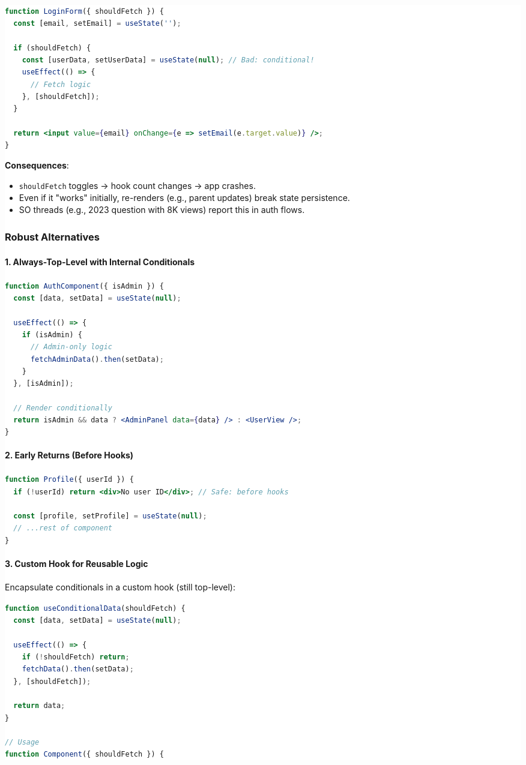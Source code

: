 ```jsx
function LoginForm({ shouldFetch }) {
  const [email, setEmail] = useState('');

  if (shouldFetch) {
    const [userData, setUserData] = useState(null); // Bad: conditional!
    useEffect(() => {
      // Fetch logic
    }, [shouldFetch]);
  }

  return <input value={email} onChange={e => setEmail(e.target.value)} />;
}
```

**Consequences**:
- `shouldFetch` toggles → hook count changes → app crashes.
- Even if it "works" initially, re-renders (e.g., parent updates) break state persistence.
- SO threads (e.g., 2023 question with 8K views) report this in auth flows.

### Robust Alternatives
#### 1. Always-Top-Level with Internal Conditionals
```jsx
function AuthComponent({ isAdmin }) {
  const [data, setData] = useState(null);

  useEffect(() => {
    if (isAdmin) {
      // Admin-only logic
      fetchAdminData().then(setData);
    }
  }, [isAdmin]);

  // Render conditionally
  return isAdmin && data ? <AdminPanel data={data} /> : <UserView />;
}
```

#### 2. Early Returns (Before Hooks)
```jsx
function Profile({ userId }) {
  if (!userId) return <div>No user ID</div>; // Safe: before hooks

  const [profile, setProfile] = useState(null);
  // ...rest of component
}
```

#### 3. Custom Hook for Reusable Logic
Encapsulate conditionals in a custom hook (still top-level):

```jsx
function useConditionalData(shouldFetch) {
  const [data, setData] = useState(null);

  useEffect(() => {
    if (!shouldFetch) return;
    fetchData().then(setData);
  }, [shouldFetch]);

  return data;
}

// Usage
function Component({ shouldFetch }) {
```